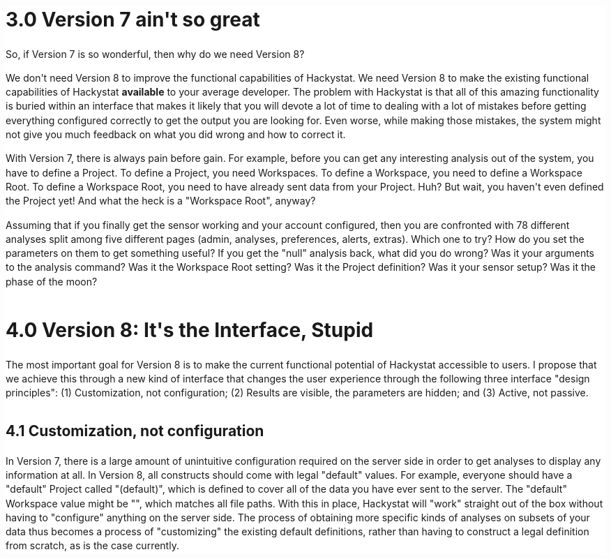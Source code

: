 # 3.0 Version 7 ain't so great #

So, if Version 7 is so wonderful, then why do we need Version 8?

We don't need Version 8 to improve the functional capabilities of
Hackystat. We need Version 8 to make the existing functional capabilities
of Hackystat **available** to your average developer.  The problem with
Hackystat is that all of this amazing functionality is buried within an
interface that makes it likely that you will devote a lot of time to
dealing with a lot of mistakes before getting everything configured
correctly to get the output you are looking for. Even worse, while making
those mistakes, the system might not give you much feedback on what you did
wrong and how to correct it.

With Version 7, there is always pain before gain. For example, before you
can get any interesting analysis out of the system, you have to define a
Project. To define a Project, you need Workspaces. To define a Workspace,
you need to define a Workspace Root. To define a Workspace Root, you need
to have already sent data from your Project. Huh? But wait, you haven't
even defined the Project yet! And what the heck is a "Workspace Root",
anyway?

Assuming that if you finally get the sensor working and your account
configured, then you are confronted with 78 different analyses split among
five different pages (admin, analyses, preferences, alerts, extras). Which
one to try? How do you set the parameters on them to get something useful?
If you get the "null" analysis back, what did you do wrong? Was it your
arguments to the analysis command? Was it the Workspace Root setting? Was
it the Project definition? Was it your sensor setup?  Was it the phase of
the moon?

# 4.0 Version 8: It's the Interface, Stupid #

The most important goal for Version 8 is to make the current functional
potential of Hackystat accessible to users. I propose that we achieve this
through a new kind of interface that changes the user experience through
the following three interface "design principles": (1) Customization, not
configuration; (2) Results are visible, the parameters are hidden; and (3)
Active, not passive.

## 4.1 Customization, not configuration ##

In Version 7, there is a large amount of unintuitive configuration required
on the server side in order to get analyses to display any information at
all.  In Version 8, all constructs should come with legal "default" values.
For example, everyone should have a "default" Project called "(default)",
which is defined to cover all of the data you have ever sent to the server.
The "default" Workspace value might be "", which matches all file
paths. With this in place, Hackystat will "work" straight out of the box
without having to "configure" anything on the server side.  The process of
obtaining more specific kinds of analyses on subsets of your data thus
becomes a process of "customizing" the existing default definitions, rather
than having to construct a legal definition from scratch, as is the case
currently.
